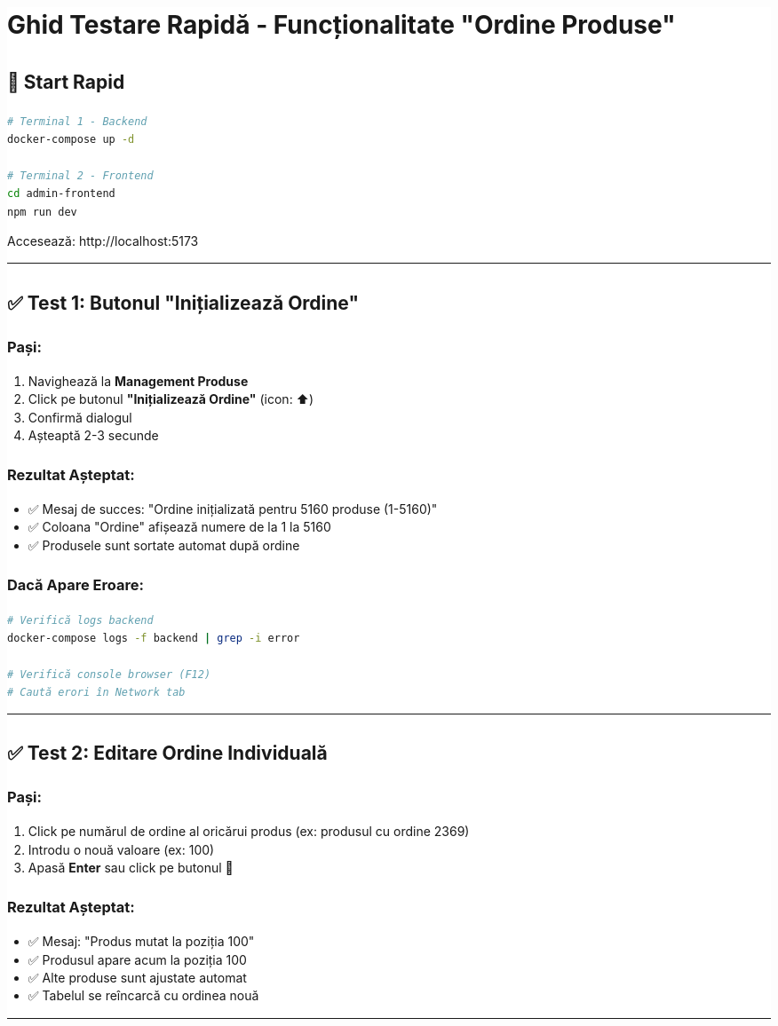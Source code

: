 # Ghid Testare Rapidă - Funcționalitate "Ordine Produse"

## 🚀 Start Rapid

```bash
# Terminal 1 - Backend
docker-compose up -d

# Terminal 2 - Frontend
cd admin-frontend
npm run dev
```

Accesează: http://localhost:5173

---

## ✅ Test 1: Butonul "Inițializează Ordine"

### Pași:
1. Navighează la **Management Produse**
2. Click pe butonul **"Inițializează Ordine"** (icon: ⬆️)
3. Confirmă dialogul
4. Așteaptă 2-3 secunde

### Rezultat Așteptat:
- ✅ Mesaj de succes: "Ordine inițializată pentru 5160 produse (1-5160)"
- ✅ Coloana "Ordine" afișează numere de la 1 la 5160
- ✅ Produsele sunt sortate automat după ordine

### Dacă Apare Eroare:
```bash
# Verifică logs backend
docker-compose logs -f backend | grep -i error

# Verifică console browser (F12)
# Caută erori în Network tab
```

---

## ✅ Test 2: Editare Ordine Individuală

### Pași:
1. Click pe numărul de ordine al oricărui produs (ex: produsul cu ordine 2369)
2. Introdu o nouă valoare (ex: 100)
3. Apasă **Enter** sau click pe butonul **💾**

### Rezultat Așteptat:
- ✅ Mesaj: "Produs mutat la poziția 100"
- ✅ Produsul apare acum la poziția 100
- ✅ Alte produse sunt ajustate automat
- ✅ Tabelul se reîncarcă cu ordinea nouă

---